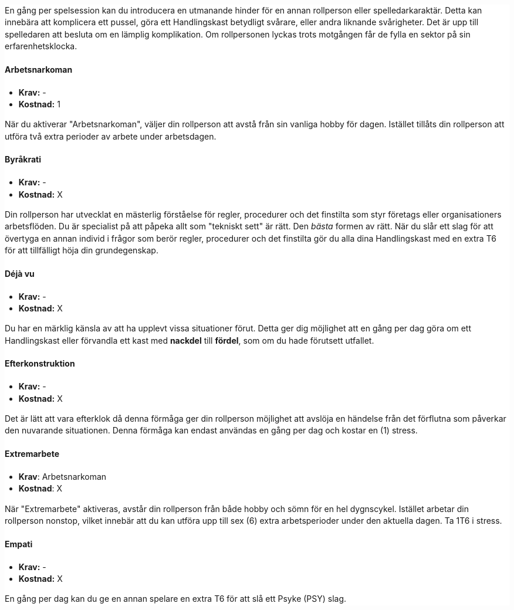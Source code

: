 En gång per spelsession kan du introducera en utmanande hinder för en annan rollperson eller spelledarkaraktär. Detta kan innebära att komplicera ett pussel, göra ett Handlingskast betydligt svårare, eller andra liknande svårigheter. Det är upp till spelledaren att besluta om en lämplig komplikation. Om rollpersonen lyckas trots motgången får de fylla en sektor på sin erfarenhetsklocka.

#### Arbetsnarkoman

- **Krav:** -
- **Kostnad:** 1

När du aktiverar "Arbetsnarkoman", väljer din rollperson att avstå från sin vanliga hobby för dagen. Istället tillåts din rollperson att utföra två extra perioder av arbete under arbetsdagen.

#### Byråkrati

- **Krav:** -
- **Kostnad:** X

Din rollperson har utvecklat en mästerlig förståelse för regler, procedurer och det finstilta som styr företags eller organisationers arbetsflöden. Du är specialist på att påpeka allt som "tekniskt sett" är rätt. Den *bästa* formen av rätt. När du slår ett slag för att övertyga en annan individ i frågor som berör regler, procedurer och det finstilta gör du alla dina Handlingskast med en extra T6 för att tillfälligt höja din grundegenskap.

#### Déjà vu

- **Krav:** -
- **Kostnad:** X

Du har en märklig känsla av att ha upplevt vissa situationer förut. Detta ger dig möjlighet att en gång per dag göra om ett Handlingskast eller förvandla ett kast med **nackdel** till **fördel**, som om du hade förutsett utfallet.

#### Efterkonstruktion

- **Krav:** -
- **Kostnad:** X

Det är lätt att vara efterklok då denna förmåga ger din rollperson möjlighet att avslöja en händelse från det förflutna som påverkar den nuvarande situationen. Denna förmåga kan endast användas en gång per dag och kostar en (1) stress.

#### Extremarbete

- **Krav**: Arbetsnarkoman
- **Kostnad**: X

När "Extremarbete" aktiveras, avstår din rollperson från både hobby och sömn för en hel dygnscykel. Istället arbetar din rollperson nonstop, vilket innebär att du kan utföra upp till sex (6) extra arbetsperioder under den aktuella dagen. Ta 1T6 i stress.

#### Empati

- **Krav:** -
- **Kostnad:** X

En gång per dag kan du ge en annan spelare en extra T6 för att slå ett Psyke (PSY) slag.
